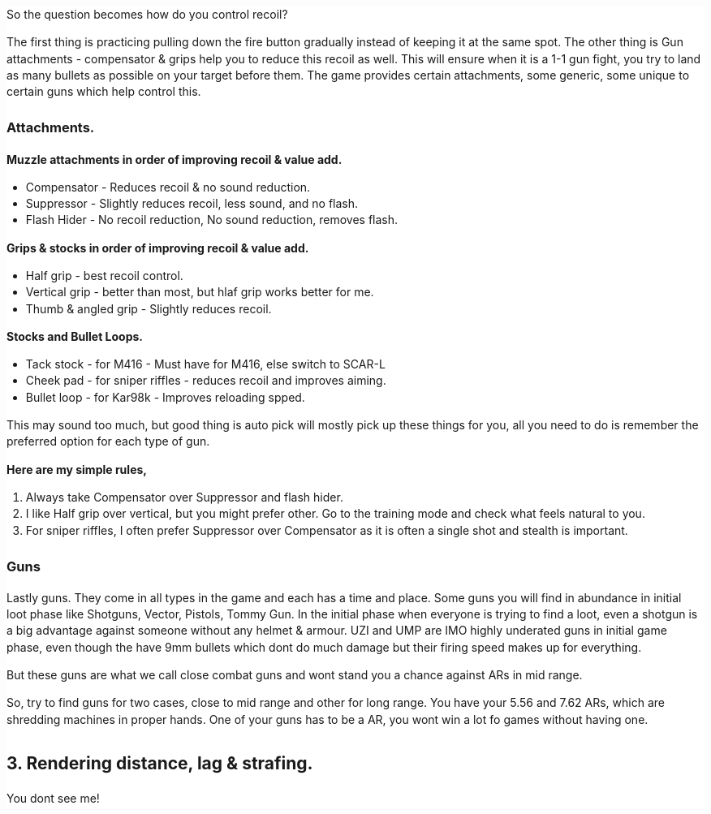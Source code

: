 So the question becomes how do you control recoil?

The first thing is practicing pulling down the fire button gradually instead of keeping it at the same spot. The other thing is Gun attachments - compensator & grips help you to reduce this recoil as well. This will ensure when it is a 1-1 gun fight, you try to land as many bullets as possible on your target before them. The game provides certain attachments, some generic, some unique to certain guns which help control this.

### Attachments.

**Muzzle attachments in order of improving recoil & value add.**
- Compensator - Reduces recoil & no sound reduction.
- Suppressor - Slightly reduces recoil, less sound, and no flash.
- Flash Hider - No recoil reduction, No sound reduction, removes flash.

**Grips & stocks in order of improving recoil & value add.**
- Half grip - best recoil control.
- Vertical grip - better than most, but hlaf grip works better for me.
- Thumb & angled grip - Slightly reduces recoil.

**Stocks and Bullet Loops.**
- Tack stock - for M416 - Must have for M416, else switch to SCAR-L
- Cheek pad - for sniper riffles - reduces recoil and improves aiming.
- Bullet loop - for Kar98k - Improves reloading spped.

This may sound too much, but good thing is auto pick will mostly pick up these things for you, all you need to do is remember the preferred option for each type of gun.

**Here are my simple rules,**
1. Always take Compensator over Suppressor and flash hider.
2. I like Half grip over vertical, but you might prefer other. Go to the training mode and check what feels natural to you.
3. For sniper riffles, I often prefer Suppressor over Compensator as it is often a single shot and stealth is important.

### Guns

Lastly guns. They come in all types in the game and each has a time and place. Some guns you will find in abundance in initial loot phase like Shotguns, Vector, Pistols, Tommy Gun. In the initial phase when everyone is trying to find a loot, even a shotgun is a big advantage against someone without any helmet & armour. UZI and UMP are IMO highly underated guns in initial game phase, even though the have 9mm bullets which dont do much damage but their firing speed makes up for everything.

But these guns are what we call close combat guns and wont stand you a chance against ARs in mid range.

So, try to find guns for two cases, close to mid range and other for long range. You have your 5.56 and 7.62 ARs, which are shredding machines in proper hands. One of your guns has to be a AR, you wont win a lot fo games without having one.

## 3. Rendering distance, lag & strafing.

You dont see me!

